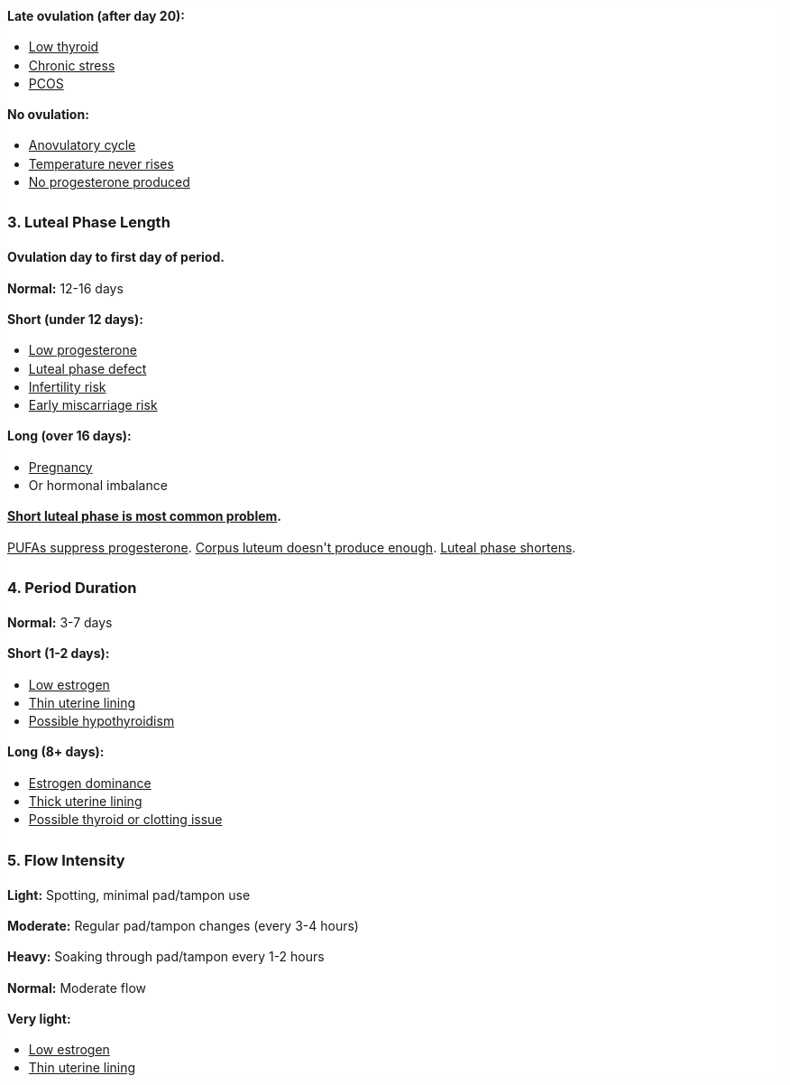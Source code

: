 **Late ovulation (after day 20):**
- [Low thyroid](/blog/seed-oils-and-thyroid)
- [Chronic stress](/blog/cortisol-stress-metabolism)
- [PCOS](/blog/pcos-seed-oils)

**No ovulation:**
- [Anovulatory cycle](/blog/pufas-womens-hormones)
- [Temperature never rises](/blog/temperature-tracking-metabolism)
- [No progesterone produced](/blog/pregnancy-pufas)

### **3. Luteal Phase Length**

**Ovulation day to first day of period.**

**Normal:** 12-16 days

**Short (under 12 days):**
- [Low progesterone](/blog/pufas-womens-hormones)
- [Luteal phase defect](/blog/pregnancy-pufas)
- [Infertility risk](/blog/pregnancy-pufas)
- [Early miscarriage risk](/blog/pcos-seed-oils)

**Long (over 16 days):**
- [Pregnancy](/blog/pregnancy-pufas)
- Or hormonal imbalance

**[Short luteal phase is most common problem](/blog/pufas-womens-hormones).**

[PUFAs suppress progesterone](/blog/seed-oils-and-thyroid). [Corpus luteum doesn't produce enough](/blog/pregnancy-pufas). [Luteal phase shortens](/blog/pcos-seed-oils).

### **4. Period Duration**

**Normal:** 3-7 days

**Short (1-2 days):**
- [Low estrogen](/blog/perimenopause-pufas)
- [Thin uterine lining](/blog/pregnancy-pufas)
- [Possible hypothyroidism](/blog/seed-oils-and-thyroid)

**Long (8+ days):**
- [Estrogen dominance](/blog/pufas-womens-hormones)
- [Thick uterine lining](/blog/perimenopause-pufas)
- [Possible thyroid or clotting issue](/blog/autoimmune-pufas)

### **5. Flow Intensity**

**Light:** Spotting, minimal pad/tampon use

**Moderate:** Regular pad/tampon changes (every 3-4 hours)

**Heavy:** Soaking through pad/tampon every 1-2 hours

**Normal:** Moderate flow

**Very light:**
- [Low estrogen](/blog/perimenopause-pufas)
- [Thin uterine lining](/blog/pregnancy-pufas)
